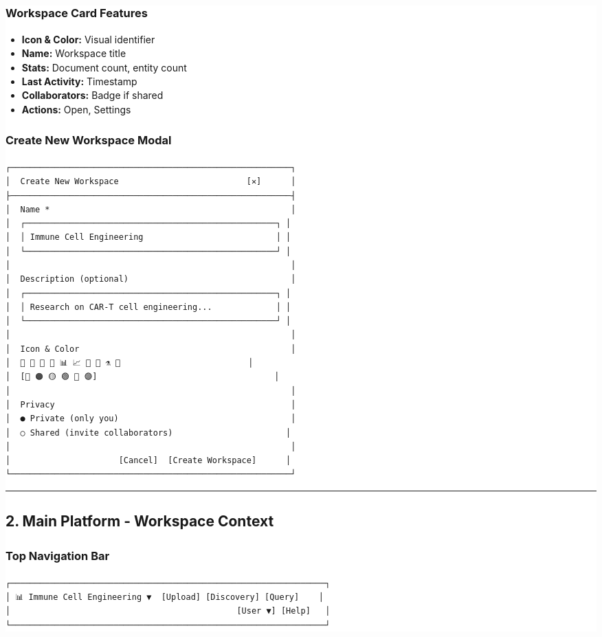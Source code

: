 ```
```

### Workspace Card Features
- **Icon & Color:** Visual identifier
- **Name:** Workspace title
- **Stats:** Document count, entity count
- **Last Activity:** Timestamp
- **Collaborators:** Badge if shared
- **Actions:** Open, Settings

### Create New Workspace Modal

```
┌─────────────────────────────────────────────────────────┐
│  Create New Workspace                          [✕]      │
├─────────────────────────────────────────────────────────┤
│  Name *                                                 │
│  ┌───────────────────────────────────────────────────┐ │
│  │ Immune Cell Engineering                           │ │
│  └───────────────────────────────────────────────────┘ │
│                                                         │
│  Description (optional)                                 │
│  ┌───────────────────────────────────────────────────┐ │
│  │ Research on CAR-T cell engineering...             │ │
│  └───────────────────────────────────────────────────┘ │
│                                                         │
│  Icon & Color                                           │
│  🧬 🔬 🧪 💉 📊 📈 🌱 🔭 ⚗️ 🧫                          │
│  [🔴 🟠 🟡 🟢 🔵 🟣]                                    │
│                                                         │
│  Privacy                                                │
│  ● Private (only you)                                   │
│  ○ Shared (invite collaborators)                       │
│                                                         │
│                      [Cancel]  [Create Workspace]      │
└─────────────────────────────────────────────────────────┘
```

---

## 2. Main Platform - Workspace Context

### Top Navigation Bar

```
┌────────────────────────────────────────────────────────────────┐
│ 📊 Immune Cell Engineering ▼  [Upload] [Discovery] [Query]    │
│                                              [User ▼] [Help]   │
└────────────────────────────────────────────────────────────────┘
```
